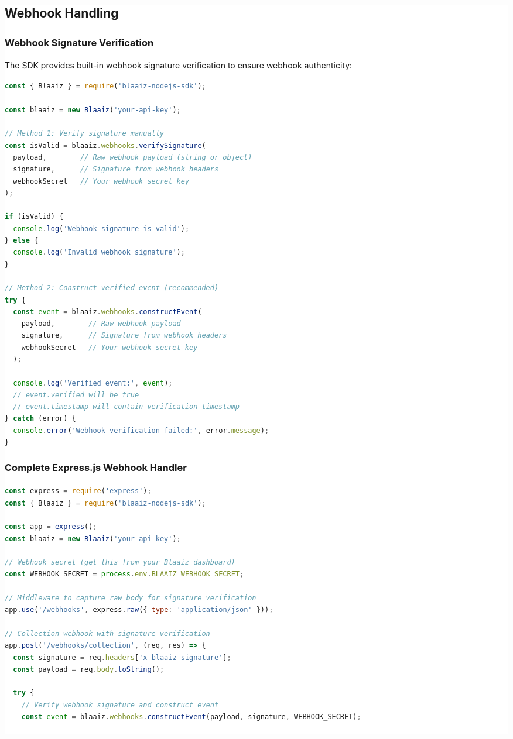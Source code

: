 ## Webhook Handling

### Webhook Signature Verification

The SDK provides built-in webhook signature verification to ensure webhook authenticity:

```javascript
const { Blaaiz } = require('blaaiz-nodejs-sdk');

const blaaiz = new Blaaiz('your-api-key');

// Method 1: Verify signature manually
const isValid = blaaiz.webhooks.verifySignature(
  payload,        // Raw webhook payload (string or object)
  signature,      // Signature from webhook headers
  webhookSecret   // Your webhook secret key
);

if (isValid) {
  console.log('Webhook signature is valid');
} else {
  console.log('Invalid webhook signature');
}

// Method 2: Construct verified event (recommended)
try {
  const event = blaaiz.webhooks.constructEvent(
    payload,        // Raw webhook payload
    signature,      // Signature from webhook headers  
    webhookSecret   // Your webhook secret key
  );
  
  console.log('Verified event:', event);
  // event.verified will be true
  // event.timestamp will contain verification timestamp
} catch (error) {
  console.error('Webhook verification failed:', error.message);
}
```

### Complete Express.js Webhook Handler

```javascript
const express = require('express');
const { Blaaiz } = require('blaaiz-nodejs-sdk');

const app = express();
const blaaiz = new Blaaiz('your-api-key');

// Webhook secret (get this from your Blaaiz dashboard)
const WEBHOOK_SECRET = process.env.BLAAIZ_WEBHOOK_SECRET;

// Middleware to capture raw body for signature verification
app.use('/webhooks', express.raw({ type: 'application/json' }));

// Collection webhook with signature verification
app.post('/webhooks/collection', (req, res) => {
  const signature = req.headers['x-blaaiz-signature'];
  const payload = req.body.toString();
  
  try {
    // Verify webhook signature and construct event
    const event = blaaiz.webhooks.constructEvent(payload, signature, WEBHOOK_SECRET);
    
```